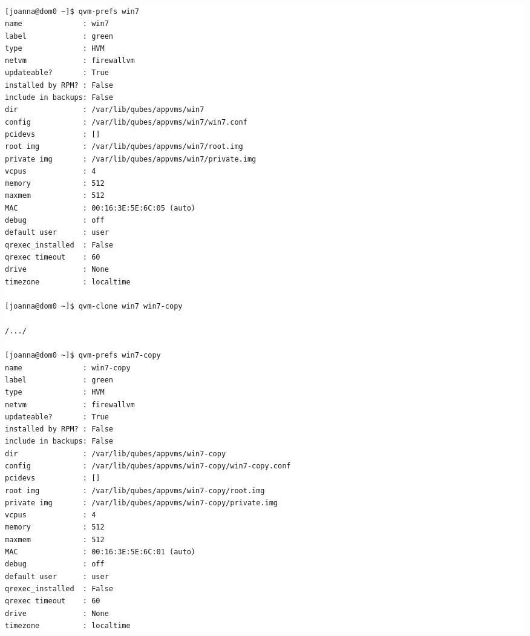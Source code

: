 ~~~
[joanna@dom0 ~]$ qvm-prefs win7
name              : win7
label             : green
type              : HVM
netvm             : firewallvm
updateable?       : True
installed by RPM? : False
include in backups: False
dir               : /var/lib/qubes/appvms/win7
config            : /var/lib/qubes/appvms/win7/win7.conf
pcidevs           : []
root img          : /var/lib/qubes/appvms/win7/root.img
private img       : /var/lib/qubes/appvms/win7/private.img
vcpus             : 4
memory            : 512
maxmem            : 512
MAC               : 00:16:3E:5E:6C:05 (auto)
debug             : off
default user      : user
qrexec_installed  : False
qrexec timeout    : 60
drive             : None
timezone          : localtime

[joanna@dom0 ~]$ qvm-clone win7 win7-copy

/.../

[joanna@dom0 ~]$ qvm-prefs win7-copy
name              : win7-copy
label             : green
type              : HVM
netvm             : firewallvm
updateable?       : True
installed by RPM? : False
include in backups: False
dir               : /var/lib/qubes/appvms/win7-copy
config            : /var/lib/qubes/appvms/win7-copy/win7-copy.conf
pcidevs           : []
root img          : /var/lib/qubes/appvms/win7-copy/root.img
private img       : /var/lib/qubes/appvms/win7-copy/private.img
vcpus             : 4
memory            : 512
maxmem            : 512
MAC               : 00:16:3E:5E:6C:01 (auto)
debug             : off
default user      : user
qrexec_installed  : False
qrexec timeout    : 60
drive             : None
timezone          : localtime
~~~
